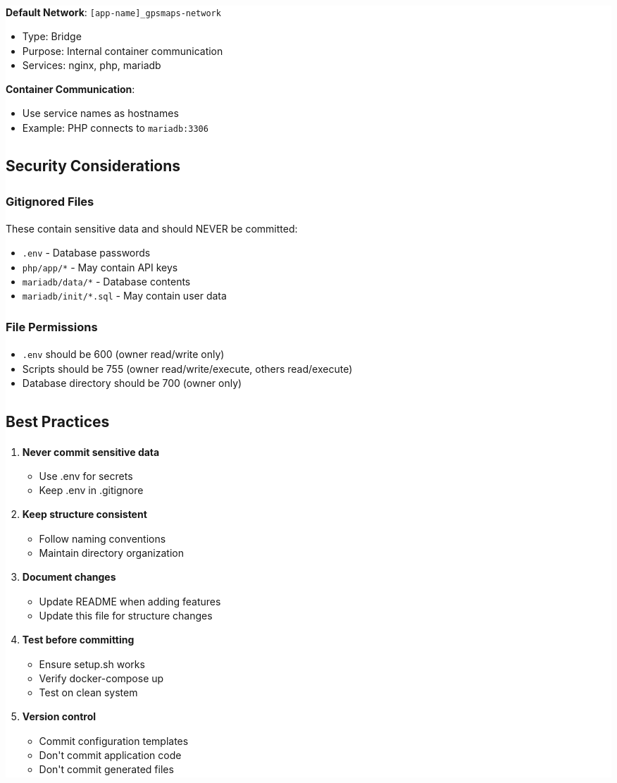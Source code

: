 **Default Network**: `[app-name]_gpsmaps-network`
- Type: Bridge
- Purpose: Internal container communication
- Services: nginx, php, mariadb

**Container Communication**:
- Use service names as hostnames
- Example: PHP connects to `mariadb:3306`

## Security Considerations

### Gitignored Files
These contain sensitive data and should NEVER be committed:
- `.env` - Database passwords
- `php/app/*` - May contain API keys
- `mariadb/data/*` - Database contents
- `mariadb/init/*.sql` - May contain user data

### File Permissions
- `.env` should be 600 (owner read/write only)
- Scripts should be 755 (owner read/write/execute, others read/execute)
- Database directory should be 700 (owner only)

## Best Practices

1. **Never commit sensitive data**
   - Use .env for secrets
   - Keep .env in .gitignore

2. **Keep structure consistent**
   - Follow naming conventions
   - Maintain directory organization

3. **Document changes**
   - Update README when adding features
   - Update this file for structure changes

4. **Test before committing**
   - Ensure setup.sh works
   - Verify docker-compose up
   - Test on clean system

5. **Version control**
   - Commit configuration templates
   - Don't commit application code
   - Don't commit generated files
